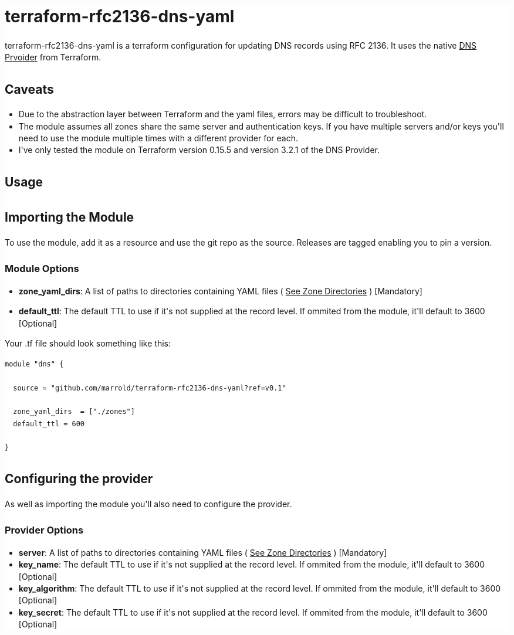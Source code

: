 # terraform-rfc2136-dns-yaml

terraform-rfc2136-dns-yaml is a terraform configuration for updating DNS records using RFC 2136. It uses the native [DNS Prvoider](https://registry.terraform.io/providers/hashicorp/dns/latest/docs) from Terraform.

## Caveats

- Due to the abstraction layer between Terraform and the yaml files, errors may be difficult to troubleshoot.
- The module assumes all zones share the same server and authentication keys. If you have multiple servers and/or keys you'll need to use the module multiple times with a different provider for each.
- I've only tested the module on Terraform version 0.15.5 and version 3.2.1 of the DNS Provider.
## Usage

## Importing the Module 

To use the module, add it as a resource and use the git repo as the source. Releases are tagged enabling you to pin a version.

### Module Options

-  **zone_yaml_dirs**:  A list of paths to directories containing YAML files ( [See Zone Directories](####-Zone-Directories) )  [Mandatory]

-  **default_ttl**: The default TTL to use if it's not supplied at the record level. If ommited from the module, it'll default to 3600 [Optional]


Your .tf file should look something like this:

    module "dns" {
      
      source = "github.com/marrold/terraform-rfc2136-dns-yaml?ref=v0.1"
    
      zone_yaml_dirs  = ["./zones"]
      default_ttl = 600
    
    }

## Configuring the provider

As well as importing the module you'll also need to configure the provider.
### Provider Options

-  **server**:  A list of paths to directories containing YAML files ( [See Zone Directories](####-Zone-Directories) )  [Mandatory]
-  **key_name**: The default TTL to use if it's not supplied at the record level. If ommited from the module, it'll default to 3600 [Optional]
-  **key_algorithm**: The default TTL to use if it's not supplied at the record level. If ommited from the module, it'll default to 3600 [Optional]
-  **key_secret**: The default TTL to use if it's not supplied at the record level. If ommited from the module, it'll default to 3600 [Optional]
